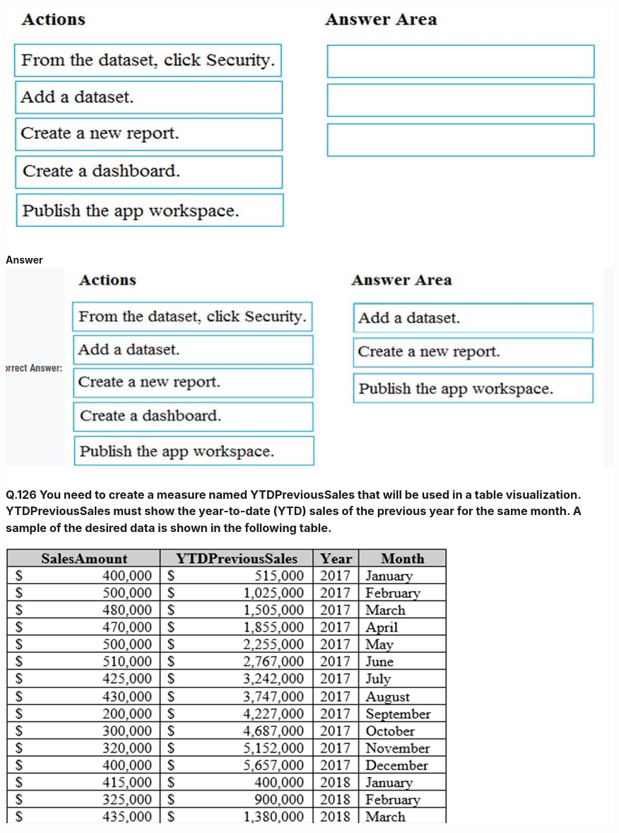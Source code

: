 ![alt text](.\img\Q125_question.png)

**Answer**
![alt text](.\img\Q125_answer.png)


### Q.126 You need to create a measure named YTDPreviousSales that will be used in a table visualization. YTDPreviousSales must show the year-to-date (YTD) sales of the previous year for the same month. A sample of the desired data is shown in the following table.

![alt text](.\img\Q126_table.png)